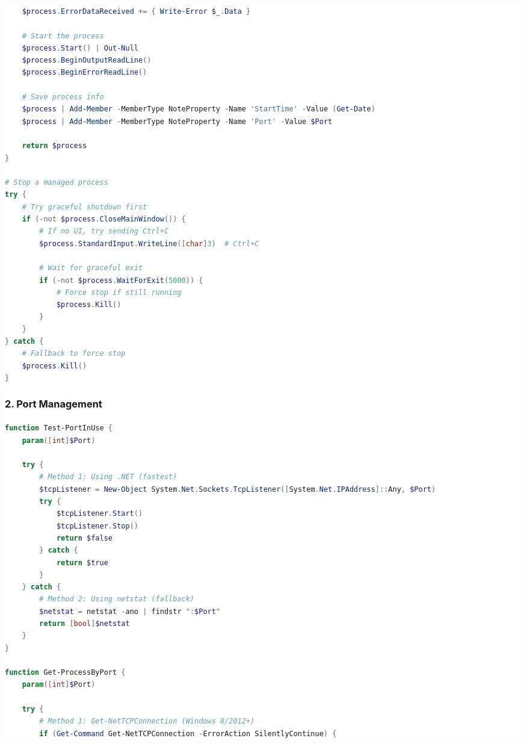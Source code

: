 ```powershell
    $process.ErrorDataReceived += { Write-Error $_.Data }
    
    # Start the process
    $process.Start() | Out-Null
    $process.BeginOutputReadLine()
    $process.BeginErrorReadLine()
    
    # Save process info
    $process | Add-Member -MemberType NoteProperty -Name 'StartTime' -Value (Get-Date)
    $process | Add-Member -MemberType NoteProperty -Name 'Port' -Value $Port
    
    return $process
}

# Stop a managed process
try {
    # Try graceful shutdown first
    if (-not $process.CloseMainWindow()) {
        # If no UI, try sending Ctrl+C
        $process.StandardInput.WriteLine([char]3)  # Ctrl+C
        
        # Wait for graceful exit
        if (-not $process.WaitForExit(5000)) {
            # Force stop if still running
            $process.Kill()
        }
    }
} catch {
    # Fallback to force stop
    $process.Kill()
}
```

### 2. Port Management

```powershell
function Test-PortInUse {
    param([int]$Port)
    
    try {
        # Method 1: Using .NET (fastest)
        $tcpListener = New-Object System.Net.Sockets.TcpListener([System.Net.IPAddress]::Any, $Port)
        try {
            $tcpListener.Start()
            $tcpListener.Stop()
            return $false
        } catch {
            return $true
        }
    } catch {
        # Method 2: Using netstat (fallback)
        $netstat = netstat -ano | findstr ":$Port"
        return [bool]$netstat
    }
}

function Get-ProcessByPort {
    param([int]$Port)
    
    try {
        # Method 1: Get-NetTCPConnection (Windows 8/2012+)
        if (Get-Command Get-NetTCPConnection -ErrorAction SilentlyContinue) {
```